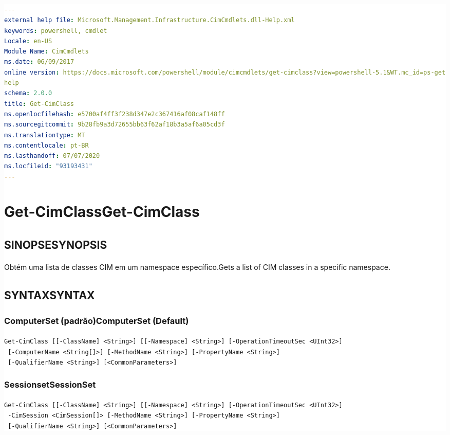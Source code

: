 ```yaml
---
external help file: Microsoft.Management.Infrastructure.CimCmdlets.dll-Help.xml
keywords: powershell, cmdlet
Locale: en-US
Module Name: CimCmdlets
ms.date: 06/09/2017
online version: https://docs.microsoft.com/powershell/module/cimcmdlets/get-cimclass?view=powershell-5.1&WT.mc_id=ps-gethelp
schema: 2.0.0
title: Get-CimClass
ms.openlocfilehash: e5700af4ff3f238d347e2c367416af08caf148ff
ms.sourcegitcommit: 9b28fb9a3d72655bb63f62af18b3a5af6a05cd3f
ms.translationtype: MT
ms.contentlocale: pt-BR
ms.lasthandoff: 07/07/2020
ms.locfileid: "93193431"
---
```

# <span data-ttu-id="2f56a-103">Get-CimClass</span><span class="sxs-lookup"><span data-stu-id="2f56a-103">Get-CimClass</span></span>

## <span data-ttu-id="2f56a-104">SINOPSE</span><span class="sxs-lookup"><span data-stu-id="2f56a-104">SYNOPSIS</span></span>
<span data-ttu-id="2f56a-105">Obtém uma lista de classes CIM em um namespace específico.</span><span class="sxs-lookup"><span data-stu-id="2f56a-105">Gets a list of CIM classes in a specific namespace.</span></span>

## <span data-ttu-id="2f56a-106">SYNTAX</span><span class="sxs-lookup"><span data-stu-id="2f56a-106">SYNTAX</span></span>

### <span data-ttu-id="2f56a-107">ComputerSet (padrão)</span><span class="sxs-lookup"><span data-stu-id="2f56a-107">ComputerSet (Default)</span></span>

```
Get-CimClass [[-ClassName] <String>] [[-Namespace] <String>] [-OperationTimeoutSec <UInt32>]
 [-ComputerName <String[]>] [-MethodName <String>] [-PropertyName <String>]
 [-QualifierName <String>] [<CommonParameters>]
```

### <span data-ttu-id="2f56a-108">Sessionset</span><span class="sxs-lookup"><span data-stu-id="2f56a-108">SessionSet</span></span>

```
Get-CimClass [[-ClassName] <String>] [[-Namespace] <String>] [-OperationTimeoutSec <UInt32>]
 -CimSession <CimSession[]> [-MethodName <String>] [-PropertyName <String>]
 [-QualifierName <String>] [<CommonParameters>]
```
